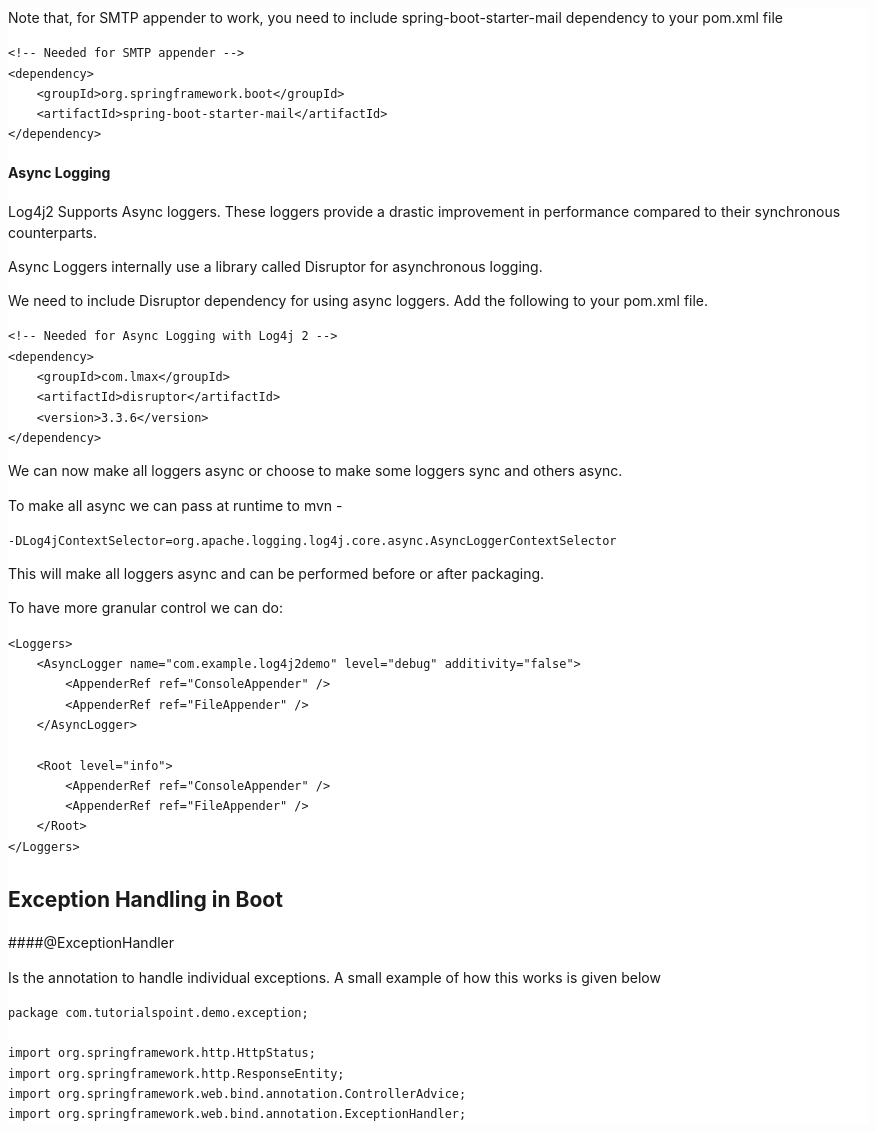 Note that, for SMTP appender to work, you need to include spring-boot-starter-mail dependency to your pom.xml file

	<!-- Needed for SMTP appender -->
	<dependency>
	    <groupId>org.springframework.boot</groupId>
	    <artifactId>spring-boot-starter-mail</artifactId>
	</dependency>
	
	
#### Async Logging

Log4j2 Supports Async loggers. These loggers provide a drastic improvement in performance compared to their synchronous counterparts.

Async Loggers internally use a library called Disruptor for asynchronous logging.

We need to include Disruptor dependency for using async loggers. Add the following to your pom.xml file.

	<!-- Needed for Async Logging with Log4j 2 -->
	<dependency>
	    <groupId>com.lmax</groupId>
	    <artifactId>disruptor</artifactId>
	    <version>3.3.6</version>
	</dependency>
	
We can now make all loggers async or choose to make some loggers sync and others async.

To make all async we can pass at runtime to mvn - 

`-DLog4jContextSelector=org.apache.logging.log4j.core.async.AsyncLoggerContextSelector`

This will make all loggers async and can be performed before or after packaging.

To have more granular control we can do:

	<Loggers>
	    <AsyncLogger name="com.example.log4j2demo" level="debug" additivity="false">
	        <AppenderRef ref="ConsoleAppender" />
	        <AppenderRef ref="FileAppender" />
	    </AsyncLogger>
	
	    <Root level="info">
	        <AppenderRef ref="ConsoleAppender" />
	        <AppenderRef ref="FileAppender" />
	    </Root>
	</Loggers>
	
	
## Exception Handling in Boot
####@ExceptionHandler

Is the annotation to handle individual exceptions. A small example of how this works is given below

	package com.tutorialspoint.demo.exception;
	
	import org.springframework.http.HttpStatus;
	import org.springframework.http.ResponseEntity;
	import org.springframework.web.bind.annotation.ControllerAdvice;
	import org.springframework.web.bind.annotation.ExceptionHandler;
	